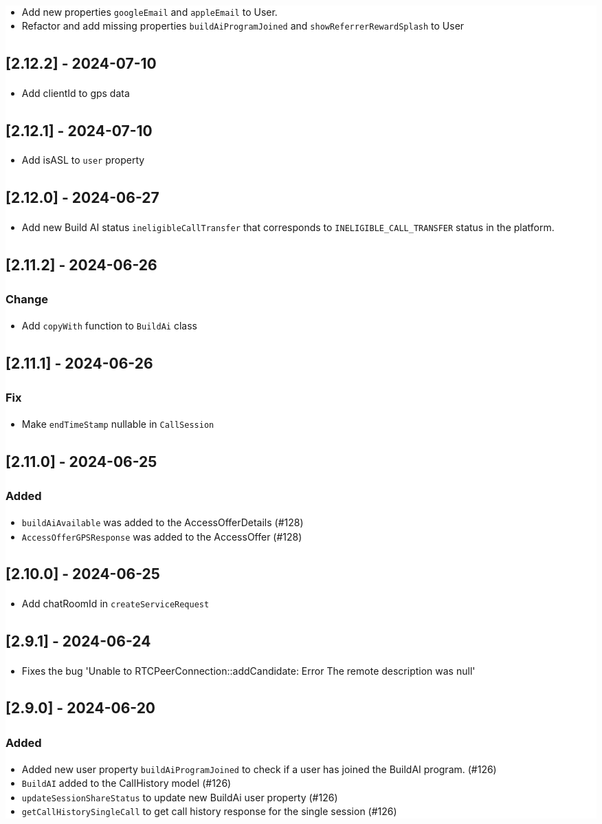 - Add new properties `googleEmail` and `appleEmail` to User.
- Refactor and add missing properties `buildAiProgramJoined` and `showReferrerRewardSplash` to User

## [2.12.2] - 2024-07-10

- Add clientId to gps data

## [2.12.1] - 2024-07-10

- Add isASL to `user` property

## [2.12.0] - 2024-06-27

- Add new Build AI status `ineligibleCallTransfer` that corresponds to `INELIGIBLE_CALL_TRANSFER`
  status in the platform.

## [2.11.2] - 2024-06-26

### Change

- Add `copyWith` function to `BuildAi` class

## [2.11.1] - 2024-06-26

### Fix

- Make `endTimeStamp` nullable in `CallSession`

## [2.11.0] - 2024-06-25
### Added
- `buildAiAvailable` was added to the AccessOfferDetails (#128)
- `AccessOfferGPSResponse` was added to the AccessOffer (#128)

## [2.10.0] - 2024-06-25

- Add chatRoomId in `createServiceRequest`

## [2.9.1] - 2024-06-24

- Fixes the bug 'Unable to RTCPeerConnection::addCandidate: Error The remote description was null'

## [2.9.0] - 2024-06-20
### Added
- Added new user property `buildAiProgramJoined` to check if a user has joined the BuildAI program. (#126)
- `BuildAI` added to the CallHistory model (#126)
- `updateSessionShareStatus` to update new BuildAi user property (#126)
- `getCallHistorySingleCall` to get call history response for the single session (#126)
